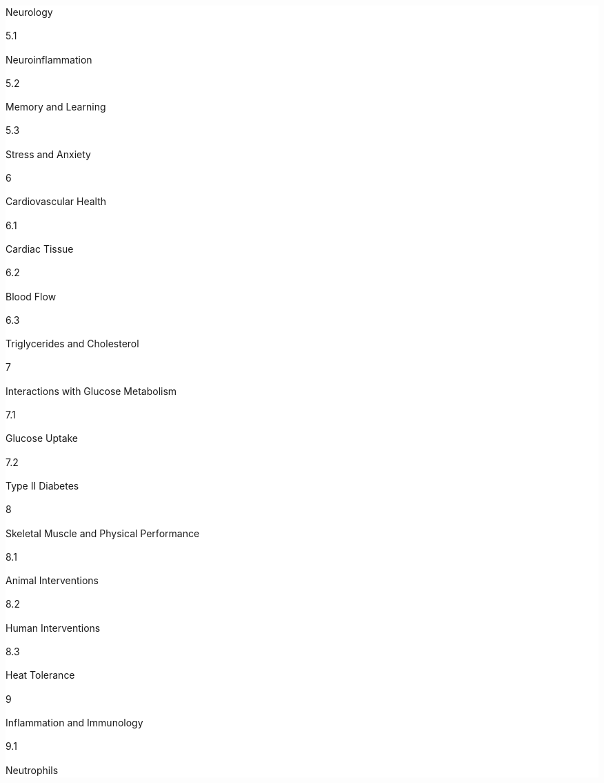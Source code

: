 Neurology

5.1

Neuroinflammation

5.2

Memory and Learning

5.3

Stress and Anxiety

6

Cardiovascular Health

6.1

Cardiac Tissue

6.2

Blood Flow

6.3

Triglycerides and Cholesterol

7

Interactions with Glucose Metabolism

7.1

Glucose Uptake

7.2

Type II Diabetes

8

Skeletal Muscle and Physical Performance

8.1

Animal Interventions

8.2

Human Interventions

8.3

Heat Tolerance

9

Inflammation and Immunology

9.1

Neutrophils
